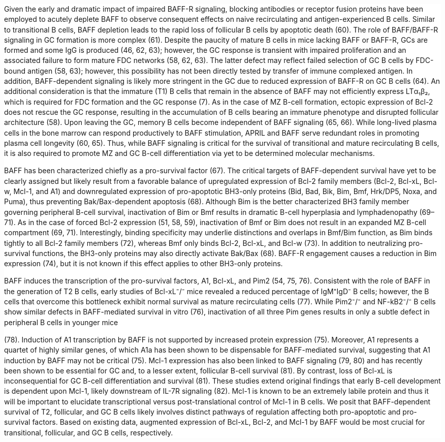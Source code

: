 Given the early and dramatic impact of impaired BAFF-R signaling, blocking antibodies or receptor fusion proteins have been employed to acutely deplete BAFF to observe consequent effects on naive recirculating and antigen-experienced B cells. Similar to transitional B cells, BAFF depletion leads to the rapid loss of follicular B cells by apoptotic death (60). The role of BAFF/BAFF-R signaling in GC formation is more complex (61). Despite the paucity of mature B cells in mice lacking BAFF or BAFF-R, GCs are formed and some IgG is produced (46, 62, 63); however, the GC response is transient with impaired proliferation and an associated failure to form mature FDC networks (58, 62, 63). The latter defect may reflect failed selection of GC B cells by FDC-bound antigen (58, 63); however, this possibility has not been directly tested by transfer of immune complexed antigen. In addition,
BAFF-dependent signaling is likely more stringent in the GC due to reduced expression of BAFF-R on GC B cells (64). An additional consideration is that the immature (T1) B cells that remain in the absence of BAFF may not efficiently express LTα₁β₂, which is required for FDC formation and the GC response (7). As in the case of MZ B-cell formation, ectopic expression of Bcl-2 does not rescue the GC response, resulting in the accumulation of B cells bearing an immature phenotype and disrupted follicular architecture (58). Upon leaving the GC, memory B cells become independent of BAFF signaling (65, 66). While long-lived plasma cells in the bone marrow can respond productively to BAFF stimulation, APRIL and BAFF serve redundant roles in promoting plasma cell longevity (60, 65). Thus, while BAFF signaling is critical for the survival of transitional and mature recirculating B cells, it is also required to promote MZ and GC B-cell differentiation via yet to be determined molecular mechanisms.

BAFF has been characterized chiefly as a pro-survival factor (67). The critical targets of BAFF-dependent survival have yet to be clearly assigned but likely result from a favorable balance of upregulated expression of Bcl-2 family members (Bcl-2, Bcl-xL, Bcl-w, Mcl-1, and A1) and downregulated expression of pro-apoptotic BH3-only proteins (Bid, Bad, Bik, Bim, Bmf, Hrk/DP5, Noxa, and Puma), thus preventing Bak/Bax-dependent apoptosis (68). Although Bim is the better characterized BH3 family member governing peripheral B-cell survival, inactivation of Bim or Bmf results in dramatic B-cell hyperplasia and lymphadenopathy (69–71). As in the case of forced Bcl-2 expression (51, 58, 59), inactivation of Bmf or Bim does not result in an expanded MZ B-cell compartment (69, 71). Interestingly, binding specificity may underlie distinctions and overlaps in Bmf/Bim function, as Bim binds tightly to all Bcl-2 family members (72), whereas Bmf only binds Bcl-2, Bcl-xL, and Bcl-w (73). In addition to neutralizing pro-survival functions, the BH3-only proteins may also directly activate Bak/Bax (68). BAFF-R engagement causes a reduction in Bim expression (74), but it is not known if this effect applies to other BH3-only proteins.

BAFF induces the transcription of the pro-survival factors, A1, Bcl-xL, and Pim2 (54, 75, 76). Consistent with the role of BAFF in the generation of T2 B cells, early studies of Bcl-xL⁻/⁻ mice revealed a reduced percentage of IgM⁺IgD⁻ B cells; however, the B cells that overcome this bottleneck exhibit normal survival as mature recirculating cells (77). While Pim2⁻/⁻ and NF-kB2⁻/⁻ B cells show similar defects in BAFF-mediated survival in vitro (76), inactivation of all three Pim genes results in only a subtle defect in peripheral B cells in younger mice

(78). Induction of A1 transcription by BAFF is not supported by increased protein expression (75). Moreover, A1 represents a quartet of highly similar genes, of which A1a has been shown to be dispensable for BAFF-mediated survival, suggesting that A1 induction by BAFF may not be critical (75). Mcl-1 expression has also been linked to BAFF signaling (79, 80) and has recently been shown to be essential for GC and, to a lesser extent, follicular B-cell survival (81). By contrast, loss of Bcl-xL is inconsequential for GC B-cell differentiation and survival (81). These studies extend original findings that early B-cell development is dependent upon Mcl-1, likely downstream of IL-7R signaling (82). Mcl-1 is known to be an extremely labile protein and thus it will be important to elucidate transcriptional versus post-translational control of Mcl-1 in B cells. We posit that BAFF-dependent survival of T2, follicular, and GC B cells likely involves distinct pathways of regulation affecting both pro-apoptotic and pro-survival factors. Based on existing data, augmented expression of Bcl-xL, Bcl-2, and Mcl-1 by BAFF would be most crucial for transitional, follicular, and GC B cells, respectively.
